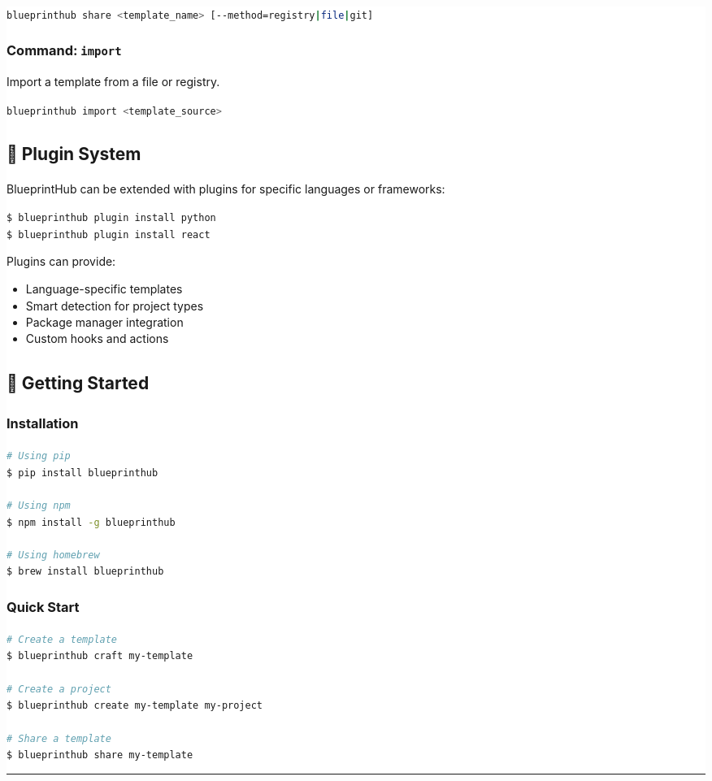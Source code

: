 ```bash
blueprinthub share <template_name> [--method=registry|file|git]
```

### Command: `import`

Import a template from a file or registry.

```bash
blueprinthub import <template_source>
```

## 🔌 Plugin System

BlueprintHub can be extended with plugins for specific languages or frameworks:

```bash
$ blueprinthub plugin install python
$ blueprinthub plugin install react
```

Plugins can provide:
- Language-specific templates
- Smart detection for project types
- Package manager integration
- Custom hooks and actions

## 🚀 Getting Started

### Installation

```bash
# Using pip
$ pip install blueprinthub

# Using npm
$ npm install -g blueprinthub

# Using homebrew
$ brew install blueprinthub
```

### Quick Start

```bash
# Create a template
$ blueprinthub craft my-template

# Create a project
$ blueprinthub create my-template my-project

# Share a template
$ blueprinthub share my-template
```

---
